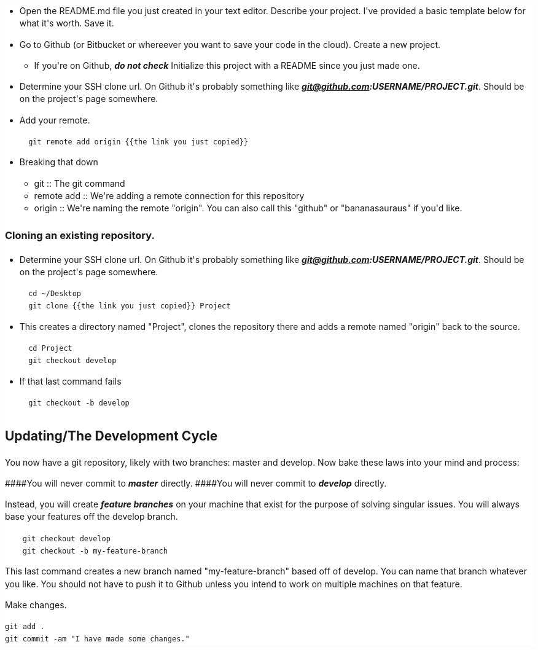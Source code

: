 - Open the README.md file you just created in your text editor. Describe your project. I've provided a basic template below for what it's worth. Save it.
- Go to Github (or Bitbucket or whereever you want to save your code in the cloud). Create a new project.
	- If you're on Github, ***do not check*** Initialize this project with a README since you just made one.
- Determine your SSH clone url. On Github it's probably something like ***git@github.com:USERNAME/PROJECT.git***. Should be on the project's page somewhere.
- Add your remote.
	
		git remote add origin {{the link you just copied}}

- Breaking that down
	- git :: The git command
	- remote add :: We're adding a remote connection for this repository
	- origin :: We're naming the remote "origin". You can also call this "github" or "bananasauraus" if you'd like.


### Cloning an existing repository.

- Determine your SSH clone url. On Github it's probably something like ***git@github.com:USERNAME/PROJECT.git***. Should be on the project's page somewhere.

		cd ~/Desktop
		git clone {{the link you just copied}} Project

- This creates a directory named "Project", clones the repository there and adds a remote named "origin" back to the source.

		cd Project
		git checkout develop

- If that last command fails

		git checkout -b develop

Updating/The Development Cycle
------------
You now have a git repository, likely with two branches: master and develop. Now bake these laws into your mind and process:

####You will never commit to ***master*** directly.
####You will never commit to ***develop*** directly.

Instead, you will create ***feature branches*** on your machine that exist for the purpose of solving singular issues. You will always base your features off the develop branch.

		git checkout develop
		git checkout -b my-feature-branch

This last command creates a new branch named "my-feature-branch" based off of develop. You can name that branch whatever you like. You should not have to push it to Github unless you intend to work on multiple machines on that feature.

Make changes.

	git add .
	git commit -am "I have made some changes."
